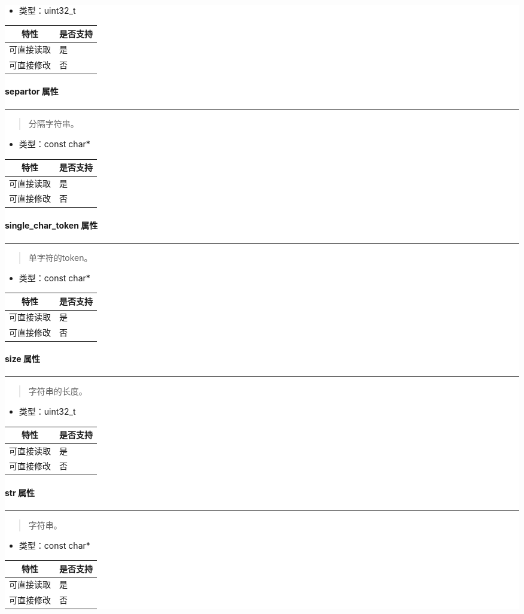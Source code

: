 * 类型：uint32\_t

| 特性 | 是否支持 |
| -------- | ----- |
| 可直接读取 | 是 |
| 可直接修改 | 否 |
#### separtor 属性
-----------------------
> <p id="tokenizer_t_separtor">分隔字符串。

* 类型：const char*

| 特性 | 是否支持 |
| -------- | ----- |
| 可直接读取 | 是 |
| 可直接修改 | 否 |
#### single\_char\_token 属性
-----------------------
> <p id="tokenizer_t_single_char_token">单字符的token。

* 类型：const char*

| 特性 | 是否支持 |
| -------- | ----- |
| 可直接读取 | 是 |
| 可直接修改 | 否 |
#### size 属性
-----------------------
> <p id="tokenizer_t_size">字符串的长度。

* 类型：uint32\_t

| 特性 | 是否支持 |
| -------- | ----- |
| 可直接读取 | 是 |
| 可直接修改 | 否 |
#### str 属性
-----------------------
> <p id="tokenizer_t_str">字符串。

* 类型：const char*

| 特性 | 是否支持 |
| -------- | ----- |
| 可直接读取 | 是 |
| 可直接修改 | 否 |
